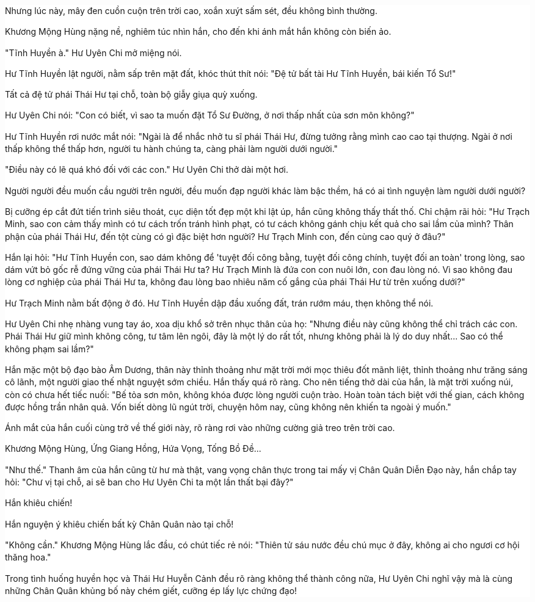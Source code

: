 Nhưng lúc này, mây đen cuồn cuộn trên trời cao, xoắn xuýt sấm sét, đều không bình thường.

Khương Mộng Hùng nặng nề, nghiêm túc nhìn hắn, cho đến khi ánh mắt hắn không còn biến ảo.

"Tĩnh Huyền à." Hư Uyên Chi mở miệng nói.

Hư Tĩnh Huyền lật người, nằm sấp trên mặt đất, khóc thút thít nói: "Đệ tử bất tài Hư Tĩnh Huyền, bái kiến Tổ Sư!"

Tất cả đệ tử phái Thái Hư tại chỗ, toàn bộ giẫy giụa quỳ xuống.

Hư Uyên Chi nói: "Con có biết, vì sao ta muốn đặt Tổ Sư Đường, ở nơi thấp nhất của sơn môn không?"

Hư Tĩnh Huyền rơi nước mắt nói: "Ngài là để nhắc nhở tu sĩ phái Thái Hư, đừng tưởng rằng mình cao cao tại thượng. Ngài ở nơi thấp không thể thấp hơn, người tu hành chúng ta, càng phải làm người dưới người."

"Điều này có lẽ quá khó đối với các con." Hư Uyên Chi thở dài một hơi.

Người người đều muốn cầu người trên người, đều muốn đạp người khác làm bậc thềm, há có ai tình nguyện làm người dưới người?

Bị cưỡng ép cắt đứt tiến trình siêu thoát, cục diện tốt đẹp một khi lật úp, hắn cũng không thấy thất thố. Chỉ chậm rãi hỏi: "Hư Trạch Minh, sao con cảm thấy mình có tư cách trốn tránh hình phạt, có tư cách không gánh chịu kết quả cho sai lầm của mình? Thân phận của phái Thái Hư, đến tột cùng có gì đặc biệt hơn người? Hư Trạch Minh con, đến cùng cao quý ở đâu?"

Hắn lại hỏi: "Hư Tĩnh Huyền con, sao dám không để 'tuyệt đối công bằng, tuyệt đối công chính, tuyệt đối an toàn' trong lòng, sao dám vứt bỏ gốc rễ đứng vững của phái Thái Hư ta? Hư Trạch Minh là đứa con con nuôi lớn, con đau lòng nó. Vì sao không đau lòng cơ nghiệp của phái Thái Hư ta, không đau lòng bao nhiêu năm cố gắng của phái Thái Hư từ trên xuống dưới?"

Hư Trạch Minh nằm bất động ở đó. Hư Tĩnh Huyền dập đầu xuống đất, trán rướm máu, thẹn không thể nói.

Hư Uyên Chi nhẹ nhàng vung tay áo, xoa dịu khổ sở trên nhục thân của họ: "Nhưng điều này cũng không thể chỉ trách các con. Phái Thái Hư giữ mình không công, tư tâm lên ngôi, đây là một lý do rất tốt, nhưng không phải là lý do duy nhất... Sao có thể không phạm sai lầm?"

Hắn mặc một bộ đạo bào Âm Dương, thân này thỉnh thoảng như mặt trời mới mọc thiêu đốt mãnh liệt, thỉnh thoảng như trăng sáng cô lãnh, một người giao thế nhật nguyệt sớm chiều. Hắn thấy quá rõ ràng. Cho nên tiếng thở dài của hắn, là mặt trời xuống núi, còn có chưa hết tiếc nuối: "Bế tỏa sơn môn, không khóa được lòng người cuộn trào. Hoàn toàn tách biệt với thế gian, cách không được hồng trần nhân quả. Vốn biết dòng lũ ngút trời, chuyện hôm nay, cũng không nên khiến ta ngoài ý muốn."

Ánh mắt của hắn cuối cùng trở về thế giới này, rõ ràng rơi vào những cường giả treo trên trời cao.

Khương Mộng Hùng, Ứng Giang Hồng, Hứa Vọng, Tống Bồ Đề...

"Như thế." Thanh âm của hắn cũng từ hư mà thật, vang vọng chân thực trong tai mấy vị Chân Quân Diễn Đạo này, hắn chắp tay hỏi: "Chư vị tại chỗ, ai sẽ ban cho Hư Uyên Chi ta một lần thất bại đây?"

Hắn khiêu chiến!

Hắn nguyện ý khiêu chiến bất kỳ Chân Quân nào tại chỗ!

"Không cần." Khương Mộng Hùng lắc đầu, có chút tiếc rẻ nói: "Thiên tử sáu nước đều chú mục ở đây, không ai cho ngươi cơ hội thăng hoa."

Trong tình huống huyền học và Thái Hư Huyễn Cảnh đều rõ ràng không thể thành công nữa, Hư Uyên Chi nghĩ vậy mà là cùng những Chân Quân khủng bố này chém giết, cưỡng ép lấy lực chứng đạo!
